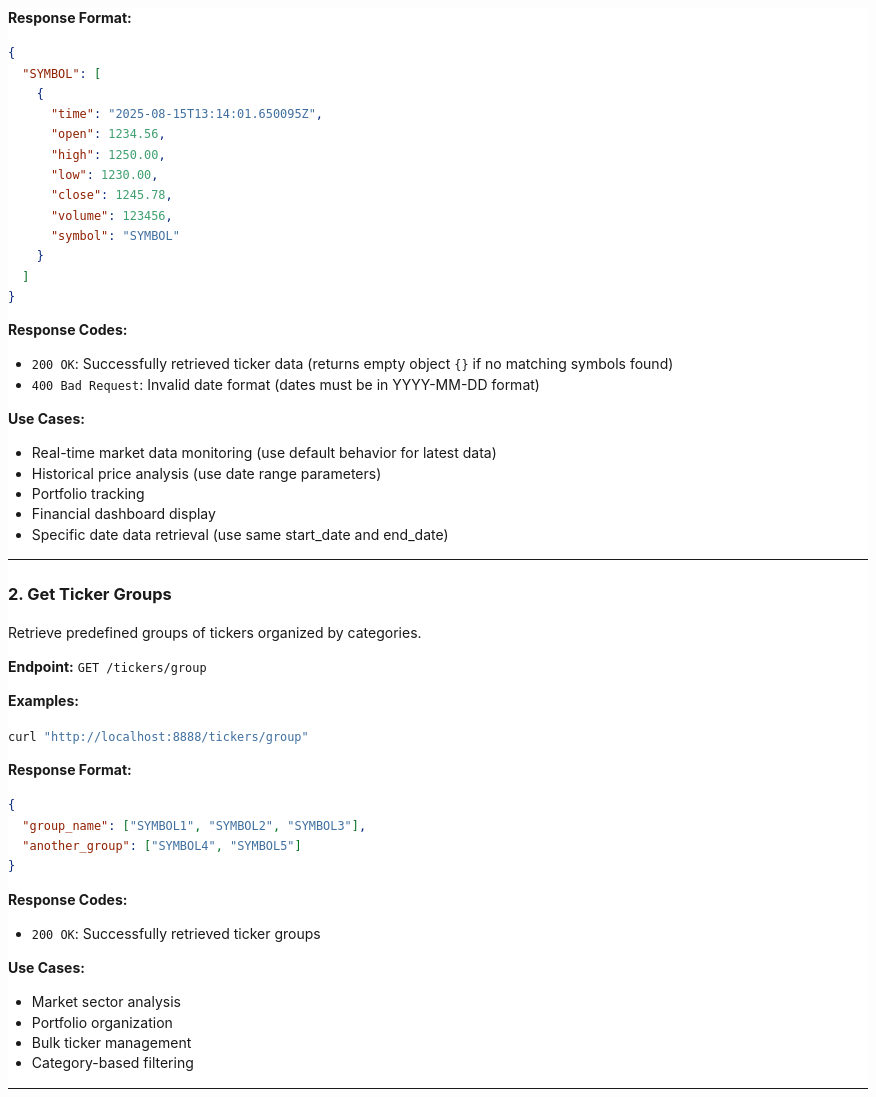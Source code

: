 **Response Format:**
```json
{
  "SYMBOL": [
    {
      "time": "2025-08-15T13:14:01.650095Z",
      "open": 1234.56,
      "high": 1250.00,
      "low": 1230.00,
      "close": 1245.78,
      "volume": 123456,
      "symbol": "SYMBOL"
    }
  ]
}
```

**Response Codes:**
- `200 OK`: Successfully retrieved ticker data (returns empty object `{}` if no matching symbols found)
- `400 Bad Request`: Invalid date format (dates must be in YYYY-MM-DD format)

**Use Cases:**
- Real-time market data monitoring (use default behavior for latest data)
- Historical price analysis (use date range parameters)
- Portfolio tracking
- Financial dashboard display
- Specific date data retrieval (use same start_date and end_date)

---

### 2. Get Ticker Groups

Retrieve predefined groups of tickers organized by categories.

**Endpoint:** `GET /tickers/group`

**Examples:**

```bash
curl "http://localhost:8888/tickers/group"
```

**Response Format:**
```json
{
  "group_name": ["SYMBOL1", "SYMBOL2", "SYMBOL3"],
  "another_group": ["SYMBOL4", "SYMBOL5"]
}
```

**Response Codes:**
- `200 OK`: Successfully retrieved ticker groups

**Use Cases:**
- Market sector analysis
- Portfolio organization
- Bulk ticker management
- Category-based filtering

---